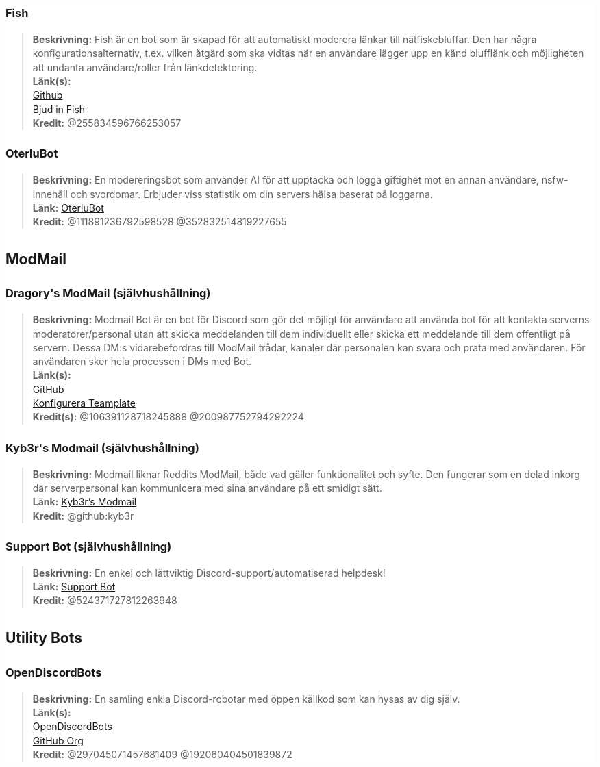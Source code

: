 
### Fish
> __Beskrivning:__ Fish är en bot som är skapad för att automatiskt moderera länkar till nätfiskebluffar. Den har några konfigurationsalternativ, t.ex. vilken åtgärd som ska vidtas när en användare lägger upp en känd blufflänk och möjligheten att undanta användare/roller från länkdetektering.   <br/>
__Länk(s):__   <br/>
[Github](https://github.com/Benricheson101/anti-phishing-bot)   <br/>
[Bjud in Fish](https://discord.com/oauth2/authorize?client_id=892420397570592768&scope=bot%20applications.commands&permissions=268446726)   <br/>
__Kredit:__ @255834596766253057

### OterluBot
> __Beskrivning:__ En modereringsbot som använder AI för att upptäcka och logga giftighet mot en annan användare, nsfw-innehåll och svordomar. Erbjuder viss statistik om din servers hälsa baserat på loggarna.  <br/>
__Länk:__ [OterluBot](https://www.oterlu.com/discord-bot)  <br/>
__Kredit:__ @111891236792598528 @352832514819227655


## ModMail

### Dragory's ModMail (självhushållning)
> __Beskrivning:__ Modmail Bot är en bot för Discord som gör det möjligt för användare att använda bot för att kontakta serverns moderatorer/personal utan att skicka meddelanden till dem individuellt eller skicka ett meddelande till dem offentligt på servern. Dessa DM:s vidarebefordras till ModMail trådar, kanaler där personalen kan svara och prata med användaren. För användaren sker hela processen i DMs med Bot.   <br/>
__Länk(s):__   <br/>
[GitHub](https://github.com/Dragory/modmailbot)   <br/>
[Konfigurera Teamplate](https://docs.google.com/spreadsheets/d/1YGsc0fTAgCXnV4zksDg4iUBsx_7alAYZZt6ojq3Rc10/edit#gid=0)   <br/>
__Kredit(s):__  @106391128718245888 @200987752794292224

### Kyb3r's Modmail (självhushållning)
> __Beskrivning:__ Modmail liknar Reddits ModMail, både vad gäller funktionalitet och syfte. Den fungerar som en delad inkorg där serverpersonal kan kommunicera med sina användare på ett smidigt sätt.   <br/>
__Länk:__ [Kyb3r’s Modmail](https://github.com/kyb3r/modmail)   <br/>
__Kredit:__ @github:kyb3r

### Support Bot (självhushållning)
> __Beskrivning:__ En enkel och lättviktig Discord-support/automatiserad helpdesk!   <br/>
__Länk:__ [Support Bot](https://github.com/Gideon-foxo/support-bot)   <br/>
__Kredit:__ @524371727812263948

## Utility Bots
### OpenDiscordBots
> __Beskrivning:__ En samling enkla Discord-robotar med öppen källkod som kan hysas av dig själv.  <br/>
__Länk(s):__   <br/>
[OpenDiscordBots](https://opendiscordbots.com/)  <br/>
[GitHub Org](https://github.com/OpenDiscordBots)  <br/>
__Kredit:__ @297045071457681409 @192060404501839872
